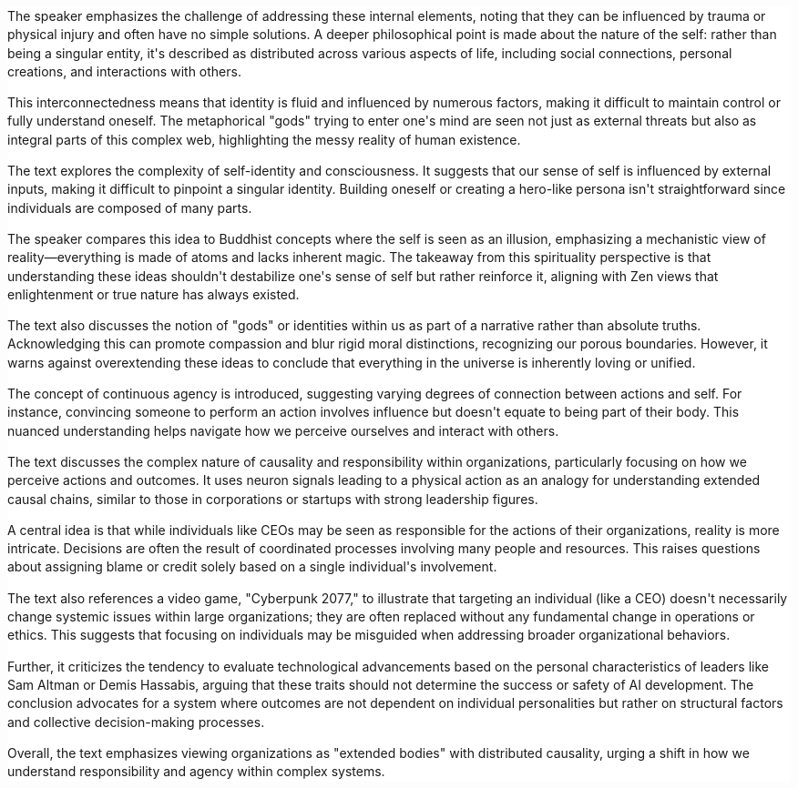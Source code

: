 The speaker emphasizes the challenge of addressing these internal elements, noting that they can be influenced by trauma or physical injury and often have no simple solutions. A deeper philosophical point is made about the nature of the self: rather than being a singular entity, it's described as distributed across various aspects of life, including social connections, personal creations, and interactions with others.

This interconnectedness means that identity is fluid and influenced by numerous factors, making it difficult to maintain control or fully understand oneself. The metaphorical "gods" trying to enter one's mind are seen not just as external threats but also as integral parts of this complex web, highlighting the messy reality of human existence.

The text explores the complexity of self-identity and consciousness. It suggests that our sense of self is influenced by external inputs, making it difficult to pinpoint a singular identity. Building oneself or creating a hero-like persona isn't straightforward since individuals are composed of many parts.

The speaker compares this idea to Buddhist concepts where the self is seen as an illusion, emphasizing a mechanistic view of reality—everything is made of atoms and lacks inherent magic. The takeaway from this spirituality perspective is that understanding these ideas shouldn't destabilize one's sense of self but rather reinforce it, aligning with Zen views that enlightenment or true nature has always existed.

The text also discusses the notion of "gods" or identities within us as part of a narrative rather than absolute truths. Acknowledging this can promote compassion and blur rigid moral distinctions, recognizing our porous boundaries. However, it warns against overextending these ideas to conclude that everything in the universe is inherently loving or unified.

The concept of continuous agency is introduced, suggesting varying degrees of connection between actions and self. For instance, convincing someone to perform an action involves influence but doesn't equate to being part of their body. This nuanced understanding helps navigate how we perceive ourselves and interact with others.

The text discusses the complex nature of causality and responsibility within organizations, particularly focusing on how we perceive actions and outcomes. It uses neuron signals leading to a physical action as an analogy for understanding extended causal chains, similar to those in corporations or startups with strong leadership figures.

A central idea is that while individuals like CEOs may be seen as responsible for the actions of their organizations, reality is more intricate. Decisions are often the result of coordinated processes involving many people and resources. This raises questions about assigning blame or credit solely based on a single individual's involvement.

The text also references a video game, "Cyberpunk 2077," to illustrate that targeting an individual (like a CEO) doesn't necessarily change systemic issues within large organizations; they are often replaced without any fundamental change in operations or ethics. This suggests that focusing on individuals may be misguided when addressing broader organizational behaviors.

Further, it criticizes the tendency to evaluate technological advancements based on the personal characteristics of leaders like Sam Altman or Demis Hassabis, arguing that these traits should not determine the success or safety of AI development. The conclusion advocates for a system where outcomes are not dependent on individual personalities but rather on structural factors and collective decision-making processes.

Overall, the text emphasizes viewing organizations as "extended bodies" with distributed causality, urging a shift in how we understand responsibility and agency within complex systems.
